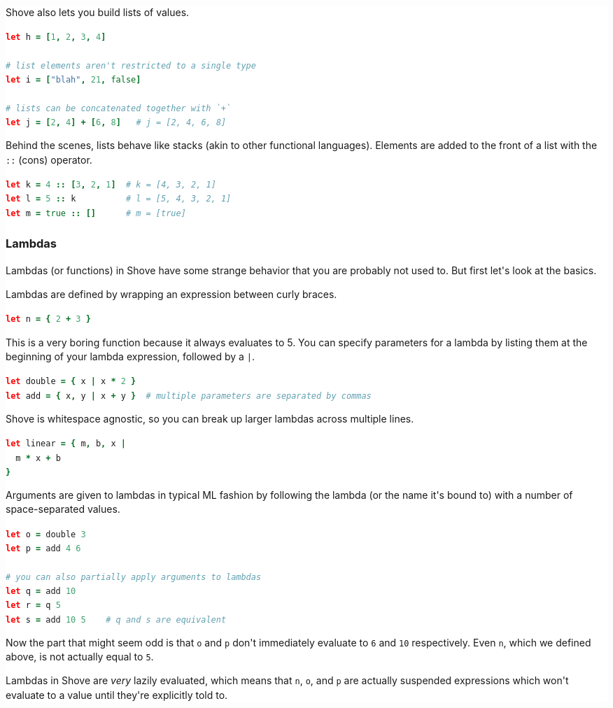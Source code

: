 Shove also lets you build lists of values.
```coffee
let h = [1, 2, 3, 4]

# list elements aren't restricted to a single type
let i = ["blah", 21, false]

# lists can be concatenated together with `+`
let j = [2, 4] + [6, 8]   # j = [2, 4, 6, 8]
```
Behind the scenes, lists behave like stacks (akin to other functional languages).  Elements are added to the front of a list with the `::` (cons) operator.
```coffee
let k = 4 :: [3, 2, 1]  # k = [4, 3, 2, 1]
let l = 5 :: k          # l = [5, 4, 3, 2, 1]
let m = true :: []      # m = [true]
```


### Lambdas
Lambdas (or functions) in Shove have some strange behavior that you are probably not used to.
But first let's look at the basics.

Lambdas are defined by wrapping an expression between curly braces.
```coffee
let n = { 2 + 3 }
```
This is a very boring function because it always evaluates to 5.
You can specify parameters for a lambda by listing them at the beginning of your lambda expression, followed by a `|`.
```coffee
let double = { x | x * 2 }
let add = { x, y | x + y }  # multiple parameters are separated by commas
```
Shove is whitespace agnostic, so you can break up larger lambdas across multiple lines.
```coffee
let linear = { m, b, x |
  m * x + b
}
```
Arguments are given to lambdas in typical ML fashion by following the lambda (or the name it's bound to) with a number of space-separated values.
```coffee
let o = double 3
let p = add 4 6

# you can also partially apply arguments to lambdas
let q = add 10
let r = q 5
let s = add 10 5    # q and s are equivalent
```
Now the part that might seem odd is that `o` and `p` don't immediately evaluate to `6` and `10` respectively. Even `n`, which we defined above, is not actually equal to `5`.

Lambdas in Shove are *very* lazily evaluated, which means that `n`, `o`, and `p` are actually suspended expressions which won't evaluate to a value until they're explicitly told to.
